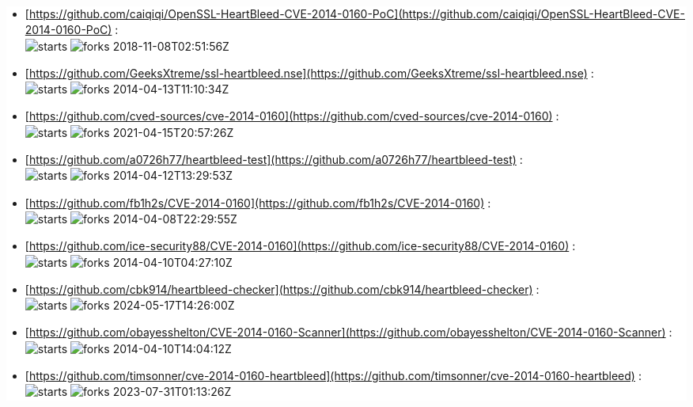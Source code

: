 - [https://github.com/caiqiqi/OpenSSL-HeartBleed-CVE-2014-0160-PoC](https://github.com/caiqiqi/OpenSSL-HeartBleed-CVE-2014-0160-PoC) :  
![starts](https://img.shields.io/github/stars/caiqiqi/OpenSSL-HeartBleed-CVE-2014-0160-PoC.svg) 
![forks](https://img.shields.io/github/forks/caiqiqi/OpenSSL-HeartBleed-CVE-2014-0160-PoC.svg) 
2018-11-08T02:51:56Z

- [https://github.com/GeeksXtreme/ssl-heartbleed.nse](https://github.com/GeeksXtreme/ssl-heartbleed.nse) :  
![starts](https://img.shields.io/github/stars/GeeksXtreme/ssl-heartbleed.nse.svg) 
![forks](https://img.shields.io/github/forks/GeeksXtreme/ssl-heartbleed.nse.svg) 
2014-04-13T11:10:34Z

- [https://github.com/cved-sources/cve-2014-0160](https://github.com/cved-sources/cve-2014-0160) :  
![starts](https://img.shields.io/github/stars/cved-sources/cve-2014-0160.svg) 
![forks](https://img.shields.io/github/forks/cved-sources/cve-2014-0160.svg) 
2021-04-15T20:57:26Z

- [https://github.com/a0726h77/heartbleed-test](https://github.com/a0726h77/heartbleed-test) :  
![starts](https://img.shields.io/github/stars/a0726h77/heartbleed-test.svg) 
![forks](https://img.shields.io/github/forks/a0726h77/heartbleed-test.svg) 
2014-04-12T13:29:53Z

- [https://github.com/fb1h2s/CVE-2014-0160](https://github.com/fb1h2s/CVE-2014-0160) :  
![starts](https://img.shields.io/github/stars/fb1h2s/CVE-2014-0160.svg) 
![forks](https://img.shields.io/github/forks/fb1h2s/CVE-2014-0160.svg) 
2014-04-08T22:29:55Z

- [https://github.com/ice-security88/CVE-2014-0160](https://github.com/ice-security88/CVE-2014-0160) :  
![starts](https://img.shields.io/github/stars/ice-security88/CVE-2014-0160.svg) 
![forks](https://img.shields.io/github/forks/ice-security88/CVE-2014-0160.svg) 
2014-04-10T04:27:10Z

- [https://github.com/cbk914/heartbleed-checker](https://github.com/cbk914/heartbleed-checker) :  
![starts](https://img.shields.io/github/stars/cbk914/heartbleed-checker.svg) 
![forks](https://img.shields.io/github/forks/cbk914/heartbleed-checker.svg) 
2024-05-17T14:26:00Z

- [https://github.com/obayesshelton/CVE-2014-0160-Scanner](https://github.com/obayesshelton/CVE-2014-0160-Scanner) :  
![starts](https://img.shields.io/github/stars/obayesshelton/CVE-2014-0160-Scanner.svg) 
![forks](https://img.shields.io/github/forks/obayesshelton/CVE-2014-0160-Scanner.svg) 
2014-04-10T14:04:12Z

- [https://github.com/timsonner/cve-2014-0160-heartbleed](https://github.com/timsonner/cve-2014-0160-heartbleed) :  
![starts](https://img.shields.io/github/stars/timsonner/cve-2014-0160-heartbleed.svg) 
![forks](https://img.shields.io/github/forks/timsonner/cve-2014-0160-heartbleed.svg) 
2023-07-31T01:13:26Z
